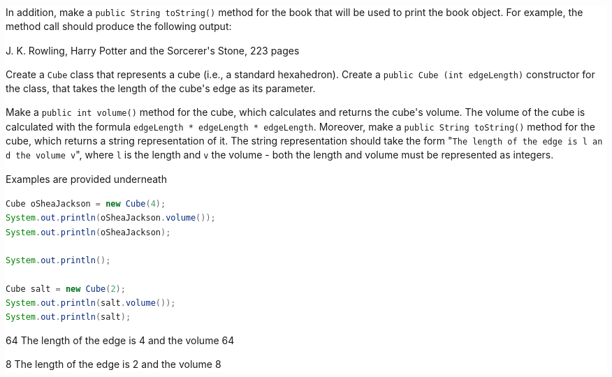 In addition, make a `public String toString()` method for the book that will be used to print the book object. For example, the method call should produce the following output:

<sample-output>


J. K. Rowling, Harry Potter and the Sorcerer's Stone, 223 pages

</sample-output>

</programming-exercise>



<programming-exercise name='Cube' tmcname='part05-Part05_03.Cube'>



Create a `Cube` class that represents a cube (i.e., a standard hexahedron). Create a `public Cube (int edgeLength)` constructor for the class, that takes the length of the cube's edge as its parameter.


Make a `public int volume()` method for the cube, which calculates and returns the cube's volume. The volume of the cube is calculated with the formula `edgeLength * edgeLength * edgeLength`. Moreover, make a `public String toString()` method for the cube, which returns a string representation of it. The string representation should take the form "`The length of the edge is l and the volume v`", where `l` is the length and `v` the volume - both the length and volume must be represented as integers.

Examples are provided underneath



```java
Cube oSheaJackson = new Cube(4);
System.out.println(oSheaJackson.volume());
System.out.println(oSheaJackson);

System.out.println();

Cube salt = new Cube(2);
System.out.println(salt.volume());
System.out.println(salt);
```

<sample-output>



64
The length of the edge is 4 and the volume 64

8
The length of the edge is 2 and the volume 8

</sample-output>

</programming-exercise>



<programming-exercise name='Fitbyte' tmcname='part05-Part05_04.FitByte'>
